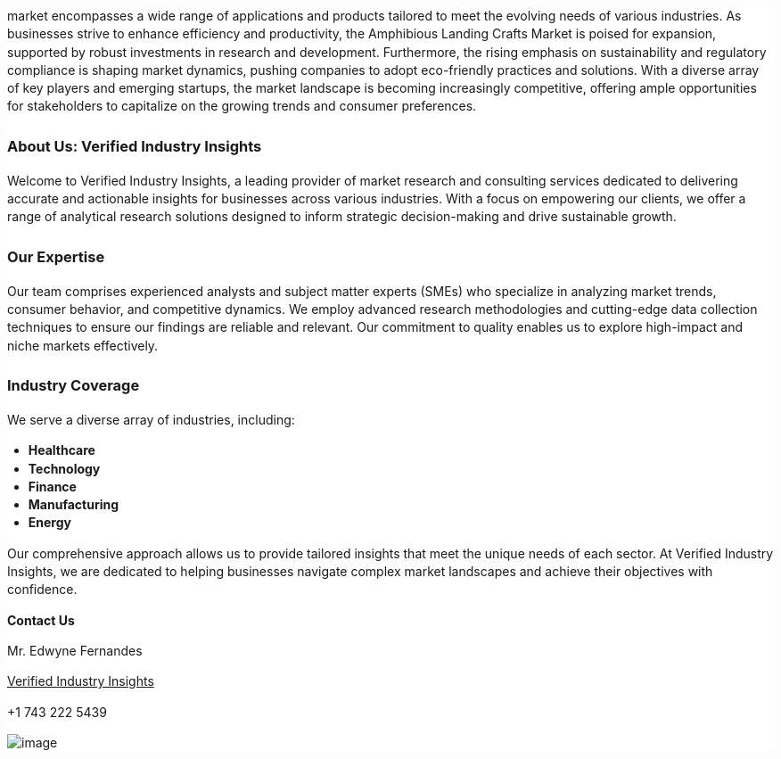 market encompasses a wide range of applications and products tailored to meet the evolving needs of various industries. As businesses strive to enhance efficiency and productivity, the Amphibious Landing Crafts Market is poised for expansion, supported by robust investments in research and development. Furthermore, the rising emphasis on sustainability and regulatory compliance is shaping market dynamics, pushing companies to adopt eco-friendly practices and solutions. With a diverse array of key players and emerging startups, the market landscape is becoming increasingly competitive, offering ample opportunities for stakeholders to capitalize on the growing trends and consumer preferences.</p><h3>About Us: Verified Industry Insights</h3><p>Welcome to Verified Industry Insights, a leading provider of market research and consulting services dedicated to delivering accurate and actionable insights for businesses across various industries. With a focus on empowering our clients, we offer a range of analytical research solutions designed to inform strategic decision-making and drive sustainable growth.</p><h3>Our Expertise</h3><p>Our team comprises experienced analysts and subject matter experts (SMEs) who specialize in analyzing market trends, consumer behavior, and competitive dynamics. We employ advanced research methodologies and cutting-edge data collection techniques to ensure our findings are reliable and relevant. Our commitment to quality enables us to explore high-impact and niche markets effectively.</p><h3>Industry Coverage</h3><p>We serve a diverse array of industries, including:</p><ul><li><strong>Healthcare</strong></li><li><strong>Technology</strong></li><li><strong>Finance</strong></li><li><strong>Manufacturing</strong></li><li><strong>Energy</strong></li></ul><p>Our comprehensive approach allows us to provide tailored insights that meet the unique needs of each sector. At Verified Industry Insights, we are dedicated to helping businesses navigate complex market landscapes and achieve their objectives with confidence.</p><p><strong>Contact Us</strong></p><p>Mr. Edwyne Fernandes</p><p><a href="https://www.verifiedindustryinsights.com/">Verified Industry Insights</a></p><p>+1 743 222 5439</p>
![image](https://github.com/user-attachments/assets/accf70ae-a26f-44c1-b3c6-a471cd16b466)
